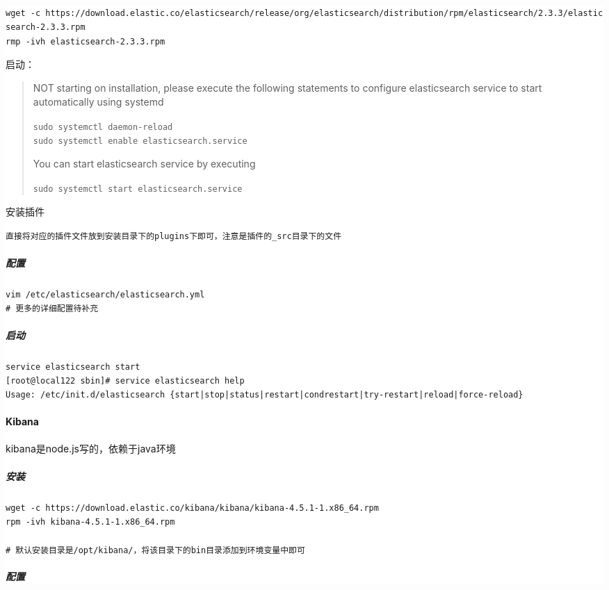 ```shell
wget -c https://download.elastic.co/elasticsearch/release/org/elasticsearch/distribution/rpm/elasticsearch/2.3.3/elasticsearch-2.3.3.rpm
rmp -ivh elasticsearch-2.3.3.rpm
```

启动：

> NOT starting on installation, please execute the following statements to configure elasticsearch service to start automatically using systemd
>
> ```shell
> sudo systemctl daemon-reload
> sudo systemctl enable elasticsearch.service
> ```
>
> You can start elasticsearch service by executing
>
> ```shell
> sudo systemctl start elasticsearch.service
> ```

安装插件

```shell
直接将对应的插件文件放到安装目录下的plugins下即可，注意是插件的_src目录下的文件
```

##### 配置

```shell
vim /etc/elasticsearch/elasticsearch.yml
# 更多的详细配置待补充
```

##### 启动

```shell
service elasticsearch start
[root@local122 sbin]# service elasticsearch help
Usage: /etc/init.d/elasticsearch {start|stop|status|restart|condrestart|try-restart|reload|force-reload}
```

#### Kibana

kibana是node.js写的，依赖于java环境

#####  安装

```shell
wget -c https://download.elastic.co/kibana/kibana/kibana-4.5.1-1.x86_64.rpm
rpm -ivh kibana-4.5.1-1.x86_64.rpm

# 默认安装目录是/opt/kibana/，将该目录下的bin目录添加到环境变量中即可
```

##### 配置
